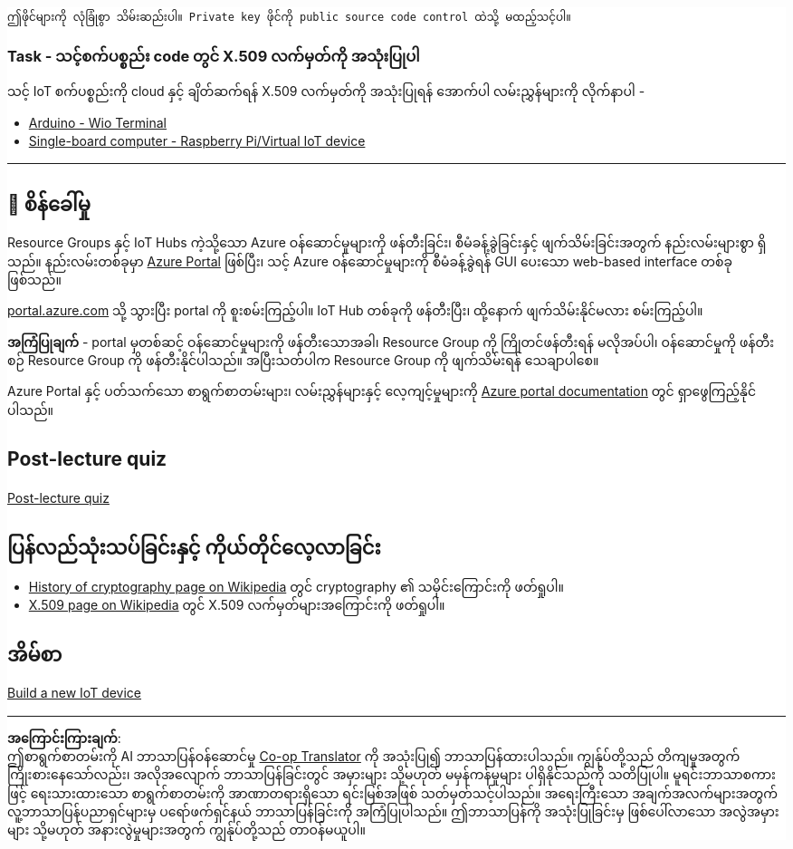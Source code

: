     ဤဖိုင်များကို လုံခြုံစွာ သိမ်းဆည်းပါ။ Private key ဖိုင်ကို public source code control ထဲသို့ မထည့်သင့်ပါ။

### Task - သင့်စက်ပစ္စည်း code တွင် X.509 လက်မှတ်ကို အသုံးပြုပါ

သင့် IoT စက်ပစ္စည်းကို cloud နှင့် ချိတ်ဆက်ရန် X.509 လက်မှတ်ကို အသုံးပြုရန် အောက်ပါ လမ်းညွှန်များကို လိုက်နာပါ -

* [Arduino - Wio Terminal](wio-terminal-x509.md)
* [Single-board computer - Raspberry Pi/Virtual IoT device](single-board-computer-x509.md)

---

## 🚀 စိန်ခေါ်မှု

Resource Groups နှင့် IoT Hubs ကဲ့သို့သော Azure ဝန်ဆောင်မှုများကို ဖန်တီးခြင်း၊ စီမံခန့်ခွဲခြင်းနှင့် ဖျက်သိမ်းခြင်းအတွက် နည်းလမ်းများစွာ ရှိသည်။ နည်းလမ်းတစ်ခုမှာ [Azure Portal](https://portal.azure.com?WT.mc_id=academic-17441-jabenn) ဖြစ်ပြီး၊ သင့် Azure ဝန်ဆောင်မှုများကို စီမံခန့်ခွဲရန် GUI ပေးသော web-based interface တစ်ခုဖြစ်သည်။

[portal.azure.com](https://portal.azure.com?WT.mc_id=academic-17441-jabenn) သို့ သွားပြီး portal ကို စူးစမ်းကြည့်ပါ။ IoT Hub တစ်ခုကို ဖန်တီးပြီး၊ ထို့နောက် ဖျက်သိမ်းနိုင်မလား စမ်းကြည့်ပါ။

**အကြံပြုချက်** - portal မှတစ်ဆင့် ဝန်ဆောင်မှုများကို ဖန်တီးသောအခါ၊ Resource Group ကို ကြိုတင်ဖန်တီးရန် မလိုအပ်ပါ၊ ဝန်ဆောင်မှုကို ဖန်တီးစဉ် Resource Group ကို ဖန်တီးနိုင်ပါသည်။ အပြီးသတ်ပါက Resource Group ကို ဖျက်သိမ်းရန် သေချာပါစေ။

Azure Portal နှင့် ပတ်သက်သော စာရွက်စာတမ်းများ၊ လမ်းညွှန်များနှင့် လေ့ကျင့်မှုများကို [Azure portal documentation](https://docs.microsoft.com/azure/azure-portal/?WT.mc_id=academic-17441-jabenn) တွင် ရှာဖွေကြည့်နိုင်ပါသည်။

## Post-lecture quiz

[Post-lecture quiz](https://black-meadow-040d15503.1.azurestaticapps.net/quiz/20)

## ပြန်လည်သုံးသပ်ခြင်းနှင့် ကိုယ်တိုင်လေ့လာခြင်း

* [History of cryptography page on Wikipedia](https://wikipedia.org/wiki/History_of_cryptography) တွင် cryptography ၏ သမိုင်းကြောင်းကို ဖတ်ရှုပါ။
* [X.509 page on Wikipedia](https://wikipedia.org/wiki/X.509) တွင် X.509 လက်မှတ်များအကြောင်းကို ဖတ်ရှုပါ။

## အိမ်စာ

[Build a new IoT device](assignment.md)

---

**အကြောင်းကြားချက်**:  
ဤစာရွက်စာတမ်းကို AI ဘာသာပြန်ဝန်ဆောင်မှု [Co-op Translator](https://github.com/Azure/co-op-translator) ကို အသုံးပြု၍ ဘာသာပြန်ထားပါသည်။ ကျွန်ုပ်တို့သည် တိကျမှုအတွက် ကြိုးစားနေသော်လည်း၊ အလိုအလျောက် ဘာသာပြန်ခြင်းတွင် အမှားများ သို့မဟုတ် မမှန်ကန်မှုများ ပါရှိနိုင်သည်ကို သတိပြုပါ။ မူရင်းဘာသာစကားဖြင့် ရေးသားထားသော စာရွက်စာတမ်းကို အာဏာတရားရှိသော ရင်းမြစ်အဖြစ် သတ်မှတ်သင့်ပါသည်။ အရေးကြီးသော အချက်အလက်များအတွက် လူ့ဘာသာပြန်ပညာရှင်များမှ ပရော်ဖက်ရှင်နယ် ဘာသာပြန်ခြင်းကို အကြံပြုပါသည်။ ဤဘာသာပြန်ကို အသုံးပြုခြင်းမှ ဖြစ်ပေါ်လာသော အလွဲအမှားများ သို့မဟုတ် အနားလွဲမှုများအတွက် ကျွန်ုပ်တို့သည် တာဝန်မယူပါ။